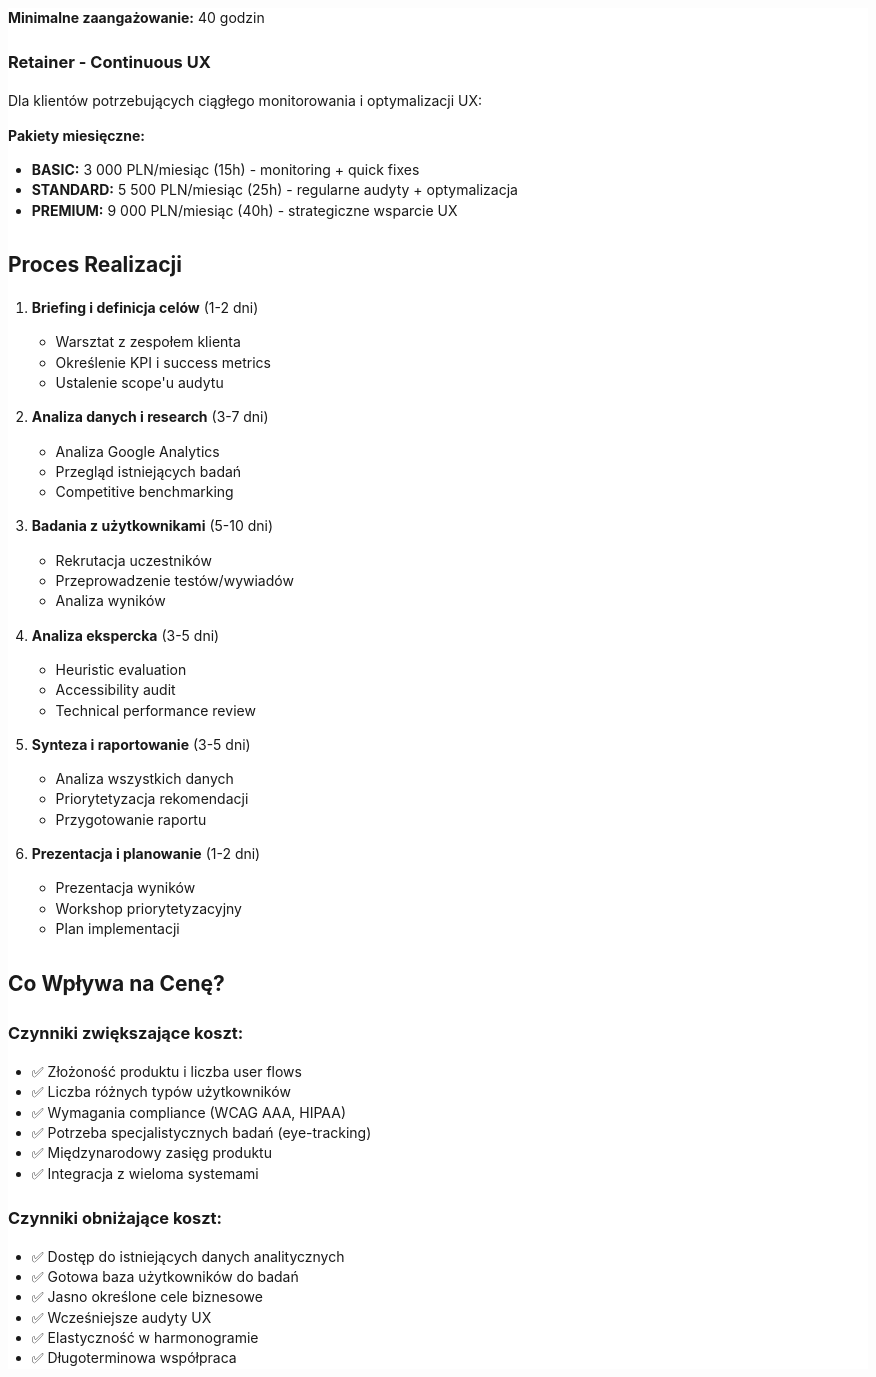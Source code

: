 **Minimalne zaangażowanie:** 40 godzin

### Retainer - Continuous UX
Dla klientów potrzebujących ciągłego monitorowania i optymalizacji UX:

**Pakiety miesięczne:**
- **BASIC:** 3 000 PLN/miesiąc (15h) - monitoring + quick fixes
- **STANDARD:** 5 500 PLN/miesiąc (25h) - regularne audyty + optymalizacja
- **PREMIUM:** 9 000 PLN/miesiąc (40h) - strategiczne wsparcie UX

## Proces Realizacji

1. **Briefing i definicja celów** (1-2 dni)
   - Warsztat z zespołem klienta
   - Określenie KPI i success metrics
   - Ustalenie scope'u audytu

2. **Analiza danych i research** (3-7 dni)
   - Analiza Google Analytics
   - Przegląd istniejących badań
   - Competitive benchmarking

3. **Badania z użytkownikami** (5-10 dni)
   - Rekrutacja uczestników
   - Przeprowadzenie testów/wywiadów
   - Analiza wyników

4. **Analiza ekspercka** (3-5 dni)
   - Heuristic evaluation
   - Accessibility audit
   - Technical performance review

5. **Synteza i raportowanie** (3-5 dni)
   - Analiza wszystkich danych
   - Priorytetyzacja rekomendacji
   - Przygotowanie raportu

6. **Prezentacja i planowanie** (1-2 dni)
   - Prezentacja wyników
   - Workshop priorytetyzacyjny
   - Plan implementacji

## Co Wpływa na Cenę?

### Czynniki zwiększające koszt:
- ✅ Złożoność produktu i liczba user flows
- ✅ Liczba różnych typów użytkowników
- ✅ Wymagania compliance (WCAG AAA, HIPAA)
- ✅ Potrzeba specjalistycznych badań (eye-tracking)
- ✅ Międzynarodowy zasięg produktu
- ✅ Integracja z wieloma systemami

### Czynniki obniżające koszt:
- ✅ Dostęp do istniejących danych analitycznych
- ✅ Gotowa baza użytkowników do badań
- ✅ Jasno określone cele biznesowe
- ✅ Wcześniejsze audyty UX
- ✅ Elastyczność w harmonogramie
- ✅ Długoterminowa współpraca
